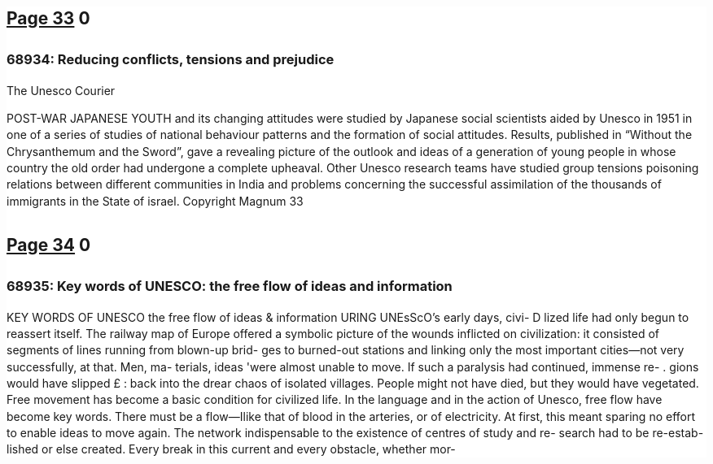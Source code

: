 ## [Page 33](068941engo.pdf#page=33) 0

### 68934: Reducing conflicts, tensions and prejudice

  
  
  
  
  
  
   
The Unesco Courier 
  
     
POST-WAR JAPANESE YOUTH and its changing attitudes were studied by Japanese social 
scientists aided by Unesco in 1951 in one of a series of studies of national behaviour patterns and 
the formation of social attitudes. Results, published in “Without the Chrysanthemum and the 
Sword”, gave a revealing picture of the outlook and ideas of a generation of young people in whose 
country the old order had undergone a complete upheaval. Other Unesco research teams have 
studied group tensions poisoning relations between different communities in India and problems 
concerning the successful assimilation of the thousands of immigrants in the State of israel. 
Copyright Magnum 
33

## [Page 34](068941engo.pdf#page=34) 0

### 68935: Key words of UNESCO: the free flow of ideas and information

KEY WORDS OF UNESCO 
the free flow of ideas & information 
URING UNEsScO’s early days, civi- 
D lized life had only begun to 
reassert itself. The railway 
map of Europe offered a symbolic 
picture of the wounds inflicted on 
civilization: it consisted of segments 
of lines running from blown-up brid- 
ges to burned-out stations and linking 
only the most important cities—not 
very successfully, at that. Men, ma- 
terials, ideas 'were almost unable to 
move. If such a paralysis 
had continued, immense re- . 
gions would have slipped £ : 
back into the drear chaos of 
isolated villages. People 
might not have died, but 
they would have vegetated. 
Free movement has become 
a basic condition for civilized 
life. In the language and in 
the action of Unesco, free 
flow have become key 
words. There must be a 
flow—Ilike that of blood in 
the arteries, or of electricity. 
At first, this meant sparing 
no effort to enable ideas to 
move again. The network 
indispensable to the existence 
of centres of study and re- 
search had to be re-estab- 
lished or else created. Every 
break in this current and 
every obstacle, whether mor- 